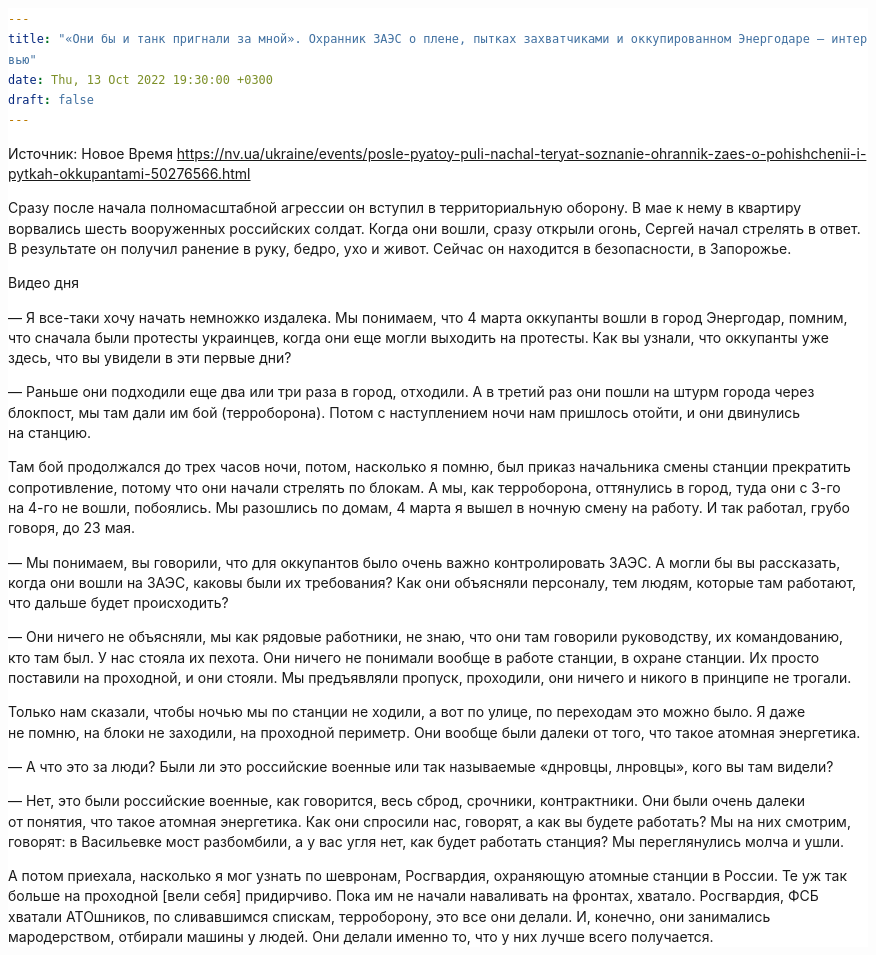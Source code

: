 ```yaml
---
title: "«Они бы и танк пригнали за мной». Охранник ЗАЭС о плене, пытках захватчиками и оккупированном Энергодаре — интервью"
date: Thu, 13 Oct 2022 19:30:00 +0300
draft: false
---
```

Источник: Новое Время https://nv.ua/ukraine/events/posle-pyatoy-puli-nachal-teryat-soznanie-ohrannik-zaes-o-pohishchenii-i-pytkah-okkupantami-50276566.html


Сразу после начала полномасштабной агрессии он вступил в территориальную оборону. В мае к нему в квартиру ворвались шесть вооруженных российских солдат. Когда они вошли, сразу открыли огонь, Сергей начал стрелять в ответ. В результате он получил ранение в руку, бедро, ухо и живот. Сейчас он находится в безопасности, в Запорожье.

 Видео дня   

— Я все-таки хочу начать немножко издалека. Мы понимаем, что 4 марта оккупанты вошли в город Энергодар, помним, что сначала были протесты украинцев, когда они еще могли выходить на протесты. Как вы узнали, что оккупанты уже здесь, что вы увидели в эти первые дни?

— Раньше они подходили еще два или три раза в город, отходили. А в третий раз они пошли на штурм города через блокпост, мы там дали им бой (терроборона). Потом с наступлением ночи нам пришлось отойти, и они двинулись на станцию.

Там бой продолжался до трех часов ночи, потом, насколько я помню, был приказ начальника смены станции прекратить сопротивление, потому что они начали стрелять по блокам. А мы, как терроборона, оттянулись в город, туда они с 3-го на 4-го не вошли, побоялись. Мы разошлись по домам, 4 марта я вышел в ночную смену на работу. И так работал, грубо говоря, до 23 мая.

— Мы понимаем, вы говорили, что для оккупантов было очень важно контролировать ЗАЭС. А могли бы вы рассказать, когда они вошли на ЗАЭС, каковы были их требования? Как они объясняли персоналу, тем людям, которые там работают, что дальше будет происходить?

— Они ничего не объясняли, мы как рядовые работники, не знаю, что они там говорили руководству, их командованию, кто там был. У нас стояла их пехота. Они ничего не понимали вообще в работе станции, в охране станции. Их просто поставили на проходной, и они стояли. Мы предъявляли пропуск, проходили, они ничего и никого в принципе не трогали.

Только нам сказали, чтобы ночью мы по станции не ходили, а вот по улице, по переходам это можно было. Я даже не помню, на блоки не заходили, на проходной периметр. Они вообще были далеки от того, что такое атомная энергетика.

— А что это за люди? Были ли это российские военные или так называемые «днровцы, лнровцы», кого вы там видели?

— Нет, это были российские военные, как говорится, весь сброд, срочники, контрактники. Они были очень далеки от понятия, что такое атомная энергетика. Как они спросили нас, говорят, а как вы будете работать? Мы на них смотрим, говорят: в Васильевке мост разбомбили, а у вас угля нет, как будет работать станция? Мы переглянулись молча и ушли.

А потом приехала, насколько я мог узнать по шевронам, Росгвардия, охраняющую атомные станции в России. Те уж так больше на проходной [вели себя] придирчиво. Пока им не начали наваливать на фронтах, хватало. Росгвардия, ФСБ хватали АТОшников, по сливавшимся спискам, терроборону, это все они делали. И, конечно, они занимались мародерством, отбирали машины у людей. Они делали именно то, что у них лучше всего получается.
